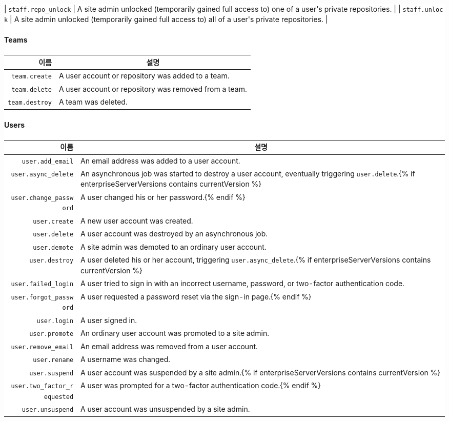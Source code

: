 |  `staff.repo_unlock` | A site admin unlocked (temporarily gained full access to) one of a user's private repositories. |
|       `staff.unlock` | A site admin unlocked (temporarily gained full access to) all of a user's private repositories. |

#### Teams

|             이름 | 설명                                                    |
| --------------:| ----------------------------------------------------- |
|  `team.create` | A user account or repository was added to a team.     |
|  `team.delete` | A user account or repository was removed from a team. |
| `team.destroy` | A team was deleted.                                   |

#### Users

|                          이름 | 설명                                                                                                                                                       |
| ---------------------------:| -------------------------------------------------------------------------------------------------------------------------------------------------------- |
|            `user.add_email` | An email address was added to a user account.                                                                                                            |
|         `user.async_delete` | An asynchronous job was started to destroy a user account, eventually triggering `user.delete`.{% if enterpriseServerVersions contains currentVersion %}
|      `user.change_password` | A user changed his or her password.{% endif %}
|               `user.create` | A new user account was created.                                                                                                                          |
|               `user.delete` | A user account was destroyed by an asynchronous job.                                                                                                     |
|               `user.demote` | A site admin was demoted to an ordinary user account.                                                                                                    |
|              `user.destroy` | A user deleted his or her account, triggering `user.async_delete`.{% if enterpriseServerVersions contains currentVersion %}
|         `user.failed_login` | A user tried to sign in with an incorrect username, password, or two-factor authentication code.                                                         |
|      `user.forgot_password` | A user requested a password reset via the sign-in page.{% endif %}
|                `user.login` | A user signed in.                                                                                                                                        |
|              `user.promote` | An ordinary user account was promoted to a site admin.                                                                                                   |
|         `user.remove_email` | An email address was removed from a user account.                                                                                                        |
|               `user.rename` | A username was changed.                                                                                                                                  |
|              `user.suspend` | A user account was suspended by a site admin.{% if enterpriseServerVersions contains currentVersion %}
| `user.two_factor_requested` | A user was prompted for a two-factor authentication code.{% endif %}
|            `user.unsuspend` | A user account was unsuspended by a site admin.                                                                                                          |

  [add key]: /articles/adding-a-new-ssh-key-to-your-github-account
  [deploy key]: /guides/managing-deploy-keys/#deploy-keys
  [generate token]: /articles/creating-an-access-token-for-command-line-use
  [OAuth access token]: /v3/oauth/
  [OAuth application]: /guides/basics-of-authentication/#registering-your-app
  [2fa]: /articles/about-two-factor-authentication
